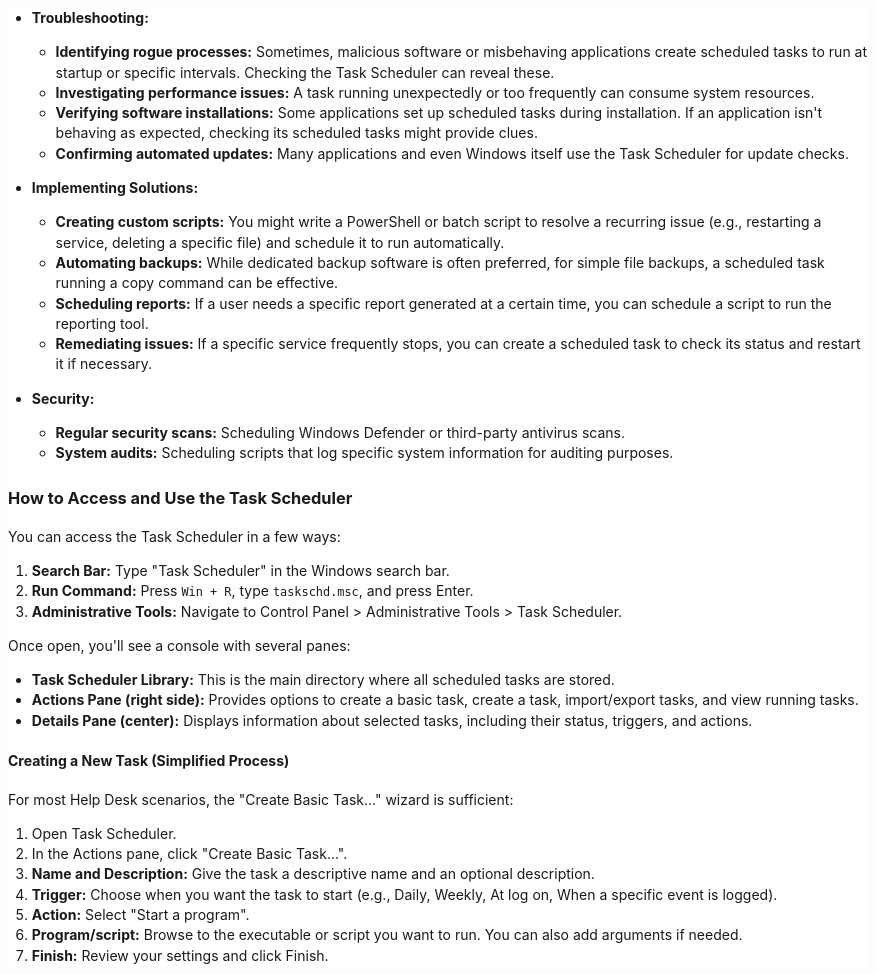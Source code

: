* **Troubleshooting:**
    * **Identifying rogue processes:** Sometimes, malicious software or misbehaving applications create scheduled tasks to run at startup or specific intervals. Checking the Task Scheduler can reveal these.
    * **Investigating performance issues:** A task running unexpectedly or too frequently can consume system resources.
    * **Verifying software installations:** Some applications set up scheduled tasks during installation. If an application isn't behaving as expected, checking its scheduled tasks might provide clues.
    * **Confirming automated updates:** Many applications and even Windows itself use the Task Scheduler for update checks.

* **Implementing Solutions:**
    * **Creating custom scripts:** You might write a PowerShell or batch script to resolve a recurring issue (e.g., restarting a service, deleting a specific file) and schedule it to run automatically.
    * **Automating backups:** While dedicated backup software is often preferred, for simple file backups, a scheduled task running a copy command can be effective.
    * **Scheduling reports:** If a user needs a specific report generated at a certain time, you can schedule a script to run the reporting tool.
    * **Remediating issues:** If a specific service frequently stops, you can create a scheduled task to check its status and restart it if necessary.

* **Security:**
    * **Regular security scans:** Scheduling Windows Defender or third-party antivirus scans.
    * **System audits:** Scheduling scripts that log specific system information for auditing purposes.

### How to Access and Use the Task Scheduler

You can access the Task Scheduler in a few ways:

1.  **Search Bar:** Type "Task Scheduler" in the Windows search bar.
2.  **Run Command:** Press `Win + R`, type `taskschd.msc`, and press Enter.
3.  **Administrative Tools:** Navigate to Control Panel > Administrative Tools > Task Scheduler.

Once open, you'll see a console with several panes:

* **Task Scheduler Library:** This is the main directory where all scheduled tasks are stored.
* **Actions Pane (right side):** Provides options to create a basic task, create a task, import/export tasks, and view running tasks.
* **Details Pane (center):** Displays information about selected tasks, including their status, triggers, and actions.

#### Creating a New Task (Simplified Process)

For most Help Desk scenarios, the "Create Basic Task..." wizard is sufficient:

1.  Open Task Scheduler.
2.  In the Actions pane, click "Create Basic Task...".
3.  **Name and Description:** Give the task a descriptive name and an optional description.
4.  **Trigger:** Choose when you want the task to start (e.g., Daily, Weekly, At log on, When a specific event is logged).
5.  **Action:** Select "Start a program".
6.  **Program/script:** Browse to the executable or script you want to run. You can also add arguments if needed.
7.  **Finish:** Review your settings and click Finish.
